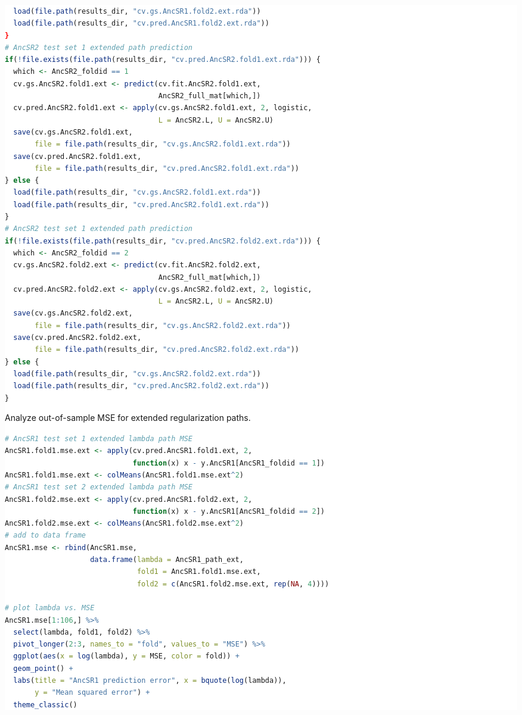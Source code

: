 ``` r
  load(file.path(results_dir, "cv.gs.AncSR1.fold2.ext.rda"))
  load(file.path(results_dir, "cv.pred.AncSR1.fold2.ext.rda"))
}
# AncSR2 test set 1 extended path prediction
if(!file.exists(file.path(results_dir, "cv.pred.AncSR2.fold1.ext.rda"))) {
  which <- AncSR2_foldid == 1
  cv.gs.AncSR2.fold1.ext <- predict(cv.fit.AncSR2.fold1.ext,
                                    AncSR2_full_mat[which,])
  cv.pred.AncSR2.fold1.ext <- apply(cv.gs.AncSR2.fold1.ext, 2, logistic, 
                                    L = AncSR2.L, U = AncSR2.U)
  save(cv.gs.AncSR2.fold1.ext, 
       file = file.path(results_dir, "cv.gs.AncSR2.fold1.ext.rda"))
  save(cv.pred.AncSR2.fold1.ext, 
       file = file.path(results_dir, "cv.pred.AncSR2.fold1.ext.rda"))
} else {
  load(file.path(results_dir, "cv.gs.AncSR2.fold1.ext.rda"))
  load(file.path(results_dir, "cv.pred.AncSR2.fold1.ext.rda"))
}
# AncSR2 test set 1 extended path prediction
if(!file.exists(file.path(results_dir, "cv.pred.AncSR2.fold2.ext.rda"))) {
  which <- AncSR2_foldid == 2
  cv.gs.AncSR2.fold2.ext <- predict(cv.fit.AncSR2.fold2.ext,
                                    AncSR2_full_mat[which,])
  cv.pred.AncSR2.fold2.ext <- apply(cv.gs.AncSR2.fold2.ext, 2, logistic, 
                                    L = AncSR2.L, U = AncSR2.U)
  save(cv.gs.AncSR2.fold2.ext, 
       file = file.path(results_dir, "cv.gs.AncSR2.fold2.ext.rda"))
  save(cv.pred.AncSR2.fold2.ext, 
       file = file.path(results_dir, "cv.pred.AncSR2.fold2.ext.rda"))
} else {
  load(file.path(results_dir, "cv.gs.AncSR2.fold2.ext.rda"))
  load(file.path(results_dir, "cv.pred.AncSR2.fold2.ext.rda"))
}
```

Analyze out-of-sample MSE for extended regularization paths.

``` r
# AncSR1 test set 1 extended lambda path MSE
AncSR1.fold1.mse.ext <- apply(cv.pred.AncSR1.fold1.ext, 2, 
                              function(x) x - y.AncSR1[AncSR1_foldid == 1])
AncSR1.fold1.mse.ext <- colMeans(AncSR1.fold1.mse.ext^2)
# AncSR1 test set 2 extended lambda path MSE
AncSR1.fold2.mse.ext <- apply(cv.pred.AncSR1.fold2.ext, 2, 
                              function(x) x - y.AncSR1[AncSR1_foldid == 2])
AncSR1.fold2.mse.ext <- colMeans(AncSR1.fold2.mse.ext^2)
# add to data frame
AncSR1.mse <- rbind(AncSR1.mse,
                    data.frame(lambda = AncSR1_path_ext,
                               fold1 = AncSR1.fold1.mse.ext,
                               fold2 = c(AncSR1.fold2.mse.ext, rep(NA, 4))))

# plot lambda vs. MSE
AncSR1.mse[1:106,] %>%
  select(lambda, fold1, fold2) %>%
  pivot_longer(2:3, names_to = "fold", values_to = "MSE") %>%
  ggplot(aes(x = log(lambda), y = MSE, color = fold)) +
  geom_point() +
  labs(title = "AncSR1 prediction error", x = bquote(log(lambda)),
       y = "Mean squared error") +
  theme_classic()
```
